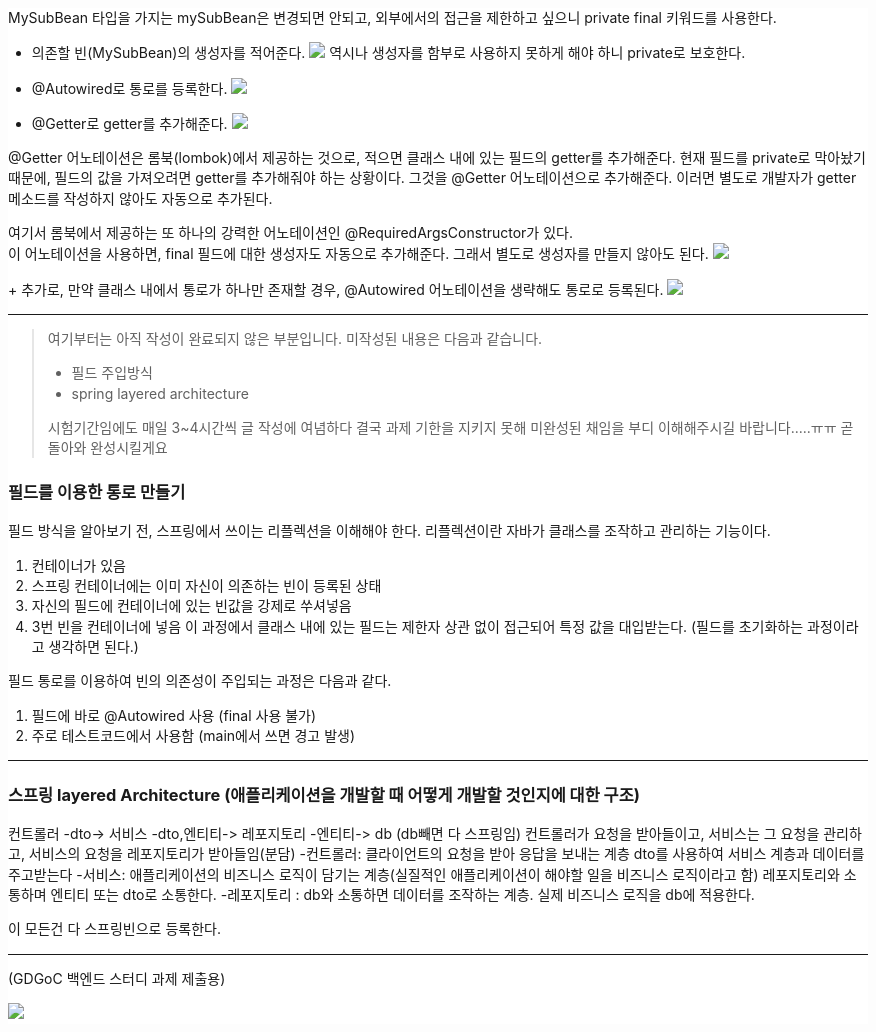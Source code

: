    MySubBean 타입을 가지는 mySubBean은 변경되면 안되고, 외부에서의 접근을 제한하고 싶으니 private final 키워드를 사용한다.

 - 의존할 빈(MySubBean)의 생성자를 적어준다. 
 ![](https://velog.velcdn.com/images/tss9752/post/410d3233-e75c-4ad2-8022-a6e0b5784ded/image.png)
 역시나 생성자를 함부로 사용하지 못하게 해야 하니 private로 보호한다.

 - @Autowired로 통로를 등록한다.
![](https://velog.velcdn.com/images/tss9752/post/f0a43747-2d1e-48fe-9deb-7cf7b98d5d57/image.png)

 - @Getter로 getter를 추가해준다.
![](https://velog.velcdn.com/images/tss9752/post/e5a19d41-3f19-4e23-9c99-e0d01dd3ab2e/image.png)

@Getter 어노테이션은 롬북(lombok)에서 제공하는 것으로, 적으면 클래스 내에 있는 필드의 getter를 추가해준다. 현재 필드를 private로 막아놨기 때문에, 필드의 값을 가져오려면 getter를 추가해줘야 하는 상황이다. 그것을 @Getter 어노테이션으로 추가해준다. 이러면 별도로 개발자가 getter 메소드를 작성하지 않아도 자동으로 추가된다.    

여기서 롬북에서 제공하는 또 하나의 강력한 어노테이션인 @RequiredArgsConstructor가 있다.   
이 어노테이션을 사용하면, final 필드에 대한 생성자도 자동으로 추가해준다. 그래서 별도로 생성자를 만들지 않아도 된다.
![](https://velog.velcdn.com/images/tss9752/post/fe305188-d9c0-4a86-8ede-ee12c6cc24c4/image.png)

\+ 추가로, 만약 클래스 내에서 통로가 하나만 존재할 경우, @Autowired 어노테이션을 생략해도 통로로 등록된다.
![](https://velog.velcdn.com/images/tss9752/post/49599a6b-7db6-4812-9585-01b99dc6bfc0/image.png)   

---
> 여기부터는 아직 작성이 완료되지 않은 부분입니다. 미작성된 내용은 다음과 같습니다.   
> - 필드 주입방식
> - spring layered architecture
>
> 시험기간임에도 매일 3~4시간씩 글 작성에 여념하다 결국 과제 기한을 지키지 못해 미완성된 채임을 부디 이해해주시길 바랍니다.....ㅠㅠ 곧 돌아와 완성시킬게요


### 필드를 이용한 통로 만들기   
필드 방식을 알아보기 전, 스프링에서 쓰이는 리플렉션을 이해해야 한다.
리플렉션이란 자바가 클래스를 조작하고 관리하는 기능이다. 
1. 컨테이너가 있음
2. 스프링 컨테이너에는 이미 자신이 의존하는 빈이 등록된 상태
3. 자신의 필드에 컨테이너에 있는 빈값을 강제로 쑤셔넣음
4. 3번 빈을 컨테이너에 넣음
이 과정에서 클래스 내에 있는 필드는 제한자 상관 없이 접근되어 특정 값을 대입받는다. (필드를 초기화하는 과정이라고 생각하면 된다.)   

필드 통로를 이용하여 빈의 의존성이 주입되는 과정은 다음과 같다.

1. 필드에 바로 @Autowired 사용 (final 사용 불가)
2. 주로 테스트코드에서 사용함 (main에서 쓰면 경고 발생)

---
### 스프링 layered Architecture (애플리케이션을 개발할 때 어떻게 개발할 것인지에 대한 구조)
컨트롤러 -dto-> 서비스 -dto,엔티티-> 레포지토리 -엔티티-> db (db빼면 다 스프링임)
컨트롤러가 요청을 받아들이고, 서비스는 그 요청을 관리하고, 서비스의 요청을 레포지토리가 받아들임(분담)
-컨트롤러: 클라이언트의 요청을 받아 응답을 보내는 계층
dto를 사용하여 서비스 계층과 데이터를 주고받는다
-서비스: 애플리케이션의 비즈니스 로직이 담기는 계층(실질적인 애플리케이션이 해야할 일을 비즈니스 로직이라고 함)
레포지토리와 소통하며 엔티티 또는 dto로 소통한다.
-레포지토리 : db와 소통하면 데이터를 조작하는 계층. 실제 비즈니스 로직을 db에 적용한다.

이 모든건 다 스프링빈으로 등록한다.

---
(GDGoC 백엔드 스터디 과제 제출용)

![](https://velog.velcdn.com/images/tss9752/post/4f266caf-c311-47fe-91e1-eccbdd226997/image.png)
